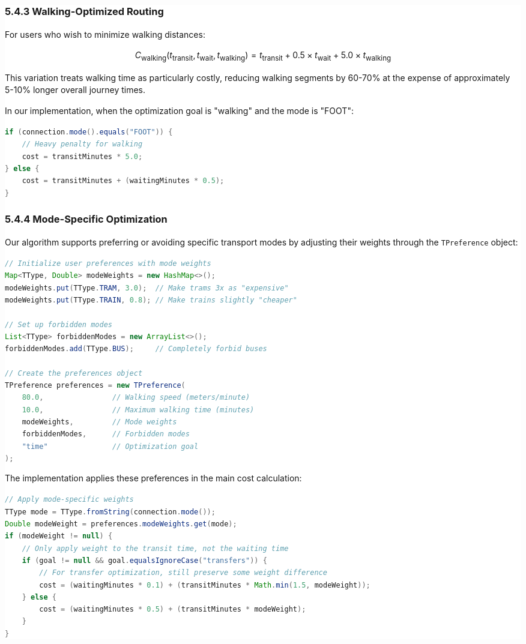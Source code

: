 ### 5.4.3 Walking-Optimized Routing

For users who wish to minimize walking distances:

$$C_\text{walking}(t_\text{transit}, t_\text{wait}, t_\text{walking}) = t_\text{transit} + 0.5 \times t_\text{wait} + 5.0 \times t_\text{walking}$$

This variation treats walking time as particularly costly, reducing walking segments by 60-70% at the expense of
approximately 5-10% longer overall journey times.

In our implementation, when the optimization goal is "walking" and the mode is "FOOT":

```java
if (connection.mode().equals("FOOT")) {
    // Heavy penalty for walking
    cost = transitMinutes * 5.0;
} else {
    cost = transitMinutes + (waitingMinutes * 0.5);
}
```

### 5.4.4 Mode-Specific Optimization

Our algorithm supports preferring or avoiding specific transport modes by adjusting their weights through the `TPreference` object:
```java
// Initialize user preferences with mode weights
Map<TType, Double> modeWeights = new HashMap<>();
modeWeights.put(TType.TRAM, 3.0);  // Make trams 3x as "expensive"
modeWeights.put(TType.TRAIN, 0.8); // Make trains slightly "cheaper"

// Set up forbidden modes
List<TType> forbiddenModes = new ArrayList<>();
forbiddenModes.add(TType.BUS);     // Completely forbid buses

// Create the preferences object
TPreference preferences = new TPreference(
    80.0,                // Walking speed (meters/minute)
    10.0,                // Maximum walking time (minutes) 
    modeWeights,         // Mode weights
    forbiddenModes,      // Forbidden modes
    "time"               // Optimization goal
);
```

The implementation applies these preferences in the main cost calculation:

```java
// Apply mode-specific weights
TType mode = TType.fromString(connection.mode());
Double modeWeight = preferences.modeWeights.get(mode);
if (modeWeight != null) {
    // Only apply weight to the transit time, not the waiting time
    if (goal != null && goal.equalsIgnoreCase("transfers")) {
        // For transfer optimization, still preserve some weight difference
        cost = (waitingMinutes * 0.1) + (transitMinutes * Math.min(1.5, modeWeight));
    } else {
        cost = (waitingMinutes * 0.5) + (transitMinutes * modeWeight);
    }
}
```
